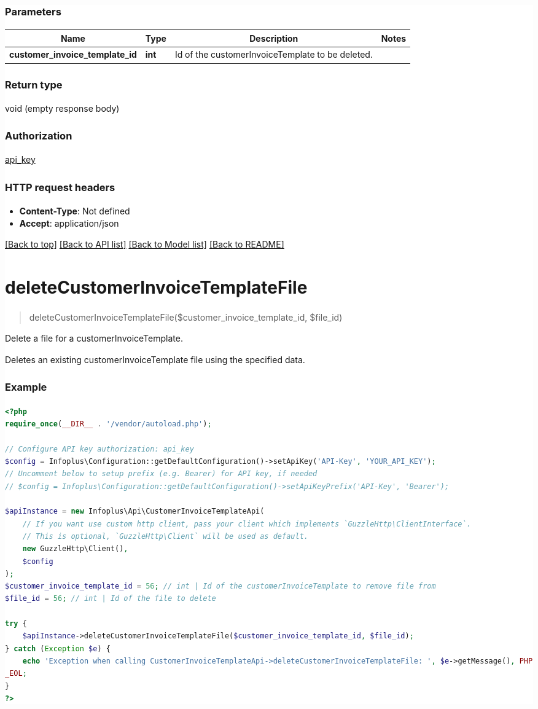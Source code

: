 ### Parameters

Name | Type | Description  | Notes
------------- | ------------- | ------------- | -------------
 **customer_invoice_template_id** | **int**| Id of the customerInvoiceTemplate to be deleted. |

### Return type

void (empty response body)

### Authorization

[api_key](../../README.md#api_key)

### HTTP request headers

 - **Content-Type**: Not defined
 - **Accept**: application/json

[[Back to top]](#) [[Back to API list]](../../README.md#documentation-for-api-endpoints) [[Back to Model list]](../../README.md#documentation-for-models) [[Back to README]](../../README.md)

# **deleteCustomerInvoiceTemplateFile**
> deleteCustomerInvoiceTemplateFile($customer_invoice_template_id, $file_id)

Delete a file for a customerInvoiceTemplate.

Deletes an existing customerInvoiceTemplate file using the specified data.

### Example
```php
<?php
require_once(__DIR__ . '/vendor/autoload.php');

// Configure API key authorization: api_key
$config = Infoplus\Configuration::getDefaultConfiguration()->setApiKey('API-Key', 'YOUR_API_KEY');
// Uncomment below to setup prefix (e.g. Bearer) for API key, if needed
// $config = Infoplus\Configuration::getDefaultConfiguration()->setApiKeyPrefix('API-Key', 'Bearer');

$apiInstance = new Infoplus\Api\CustomerInvoiceTemplateApi(
    // If you want use custom http client, pass your client which implements `GuzzleHttp\ClientInterface`.
    // This is optional, `GuzzleHttp\Client` will be used as default.
    new GuzzleHttp\Client(),
    $config
);
$customer_invoice_template_id = 56; // int | Id of the customerInvoiceTemplate to remove file from
$file_id = 56; // int | Id of the file to delete

try {
    $apiInstance->deleteCustomerInvoiceTemplateFile($customer_invoice_template_id, $file_id);
} catch (Exception $e) {
    echo 'Exception when calling CustomerInvoiceTemplateApi->deleteCustomerInvoiceTemplateFile: ', $e->getMessage(), PHP_EOL;
}
?>
```
